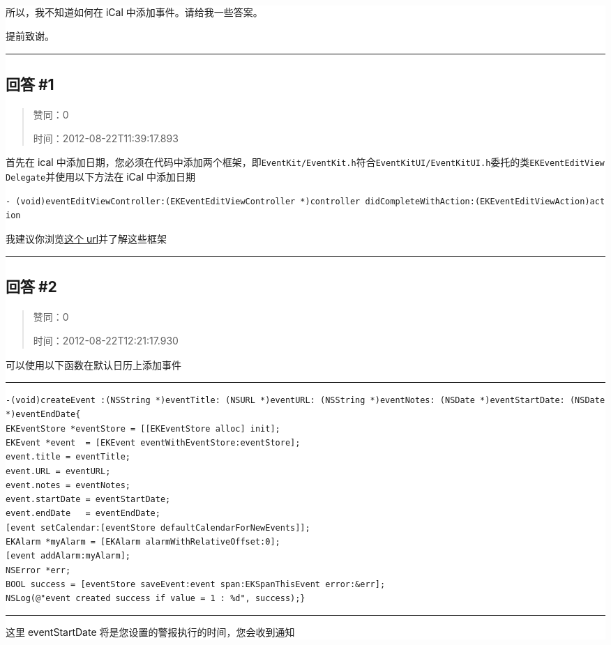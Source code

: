 所以，我不知道如何在 iCal 中添加事件。请给我一些答案。

提前致谢。

* * *

## 回答 #1

> 赞同：0
> 
> 时间：2012-08-22T11:39:17.893

首先在 ical 中添加日期，您必须在代码中添加两个框架，即`EventKit/EventKit.h`符合`EventKitUI/EventKitUI.h`委托的类`EKEventEditViewDelegate`并使用以下方法在 iCal 中添加日期

```
- (void)eventEditViewController:(EKEventEditViewController *)controller didCompleteWithAction:(EKEventEditViewAction)action 
```

我建议你浏览[这个 url](http://developer.apple.com/library/ios/#documentation/EventKitUI/Reference/EventKitUIFrameworkRef/_index.html)并了解这些框架

* * *

## 回答 #2

> 赞同：0
> 
> 时间：2012-08-22T12:21:17.930

可以使用以下函数在默认日历上添加事件

* * *

```
-(void)createEvent :(NSString *)eventTitle: (NSURL *)eventURL: (NSString *)eventNotes: (NSDate *)eventStartDate: (NSDate *)eventEndDate{
EKEventStore *eventStore = [[EKEventStore alloc] init];
EKEvent *event  = [EKEvent eventWithEventStore:eventStore];
event.title = eventTitle;
event.URL = eventURL;
event.notes = eventNotes;
event.startDate = eventStartDate;
event.endDate   = eventEndDate;
[event setCalendar:[eventStore defaultCalendarForNewEvents]];
EKAlarm *myAlarm = [EKAlarm alarmWithRelativeOffset:0];
[event addAlarm:myAlarm];
NSError *err;
BOOL success = [eventStore saveEvent:event span:EKSpanThisEvent error:&err];
NSLog(@"event created success if value = 1 : %d", success);} 
```

* * *

这里 eventStartDate 将是您设置的警报执行的时间，您会收到通知
